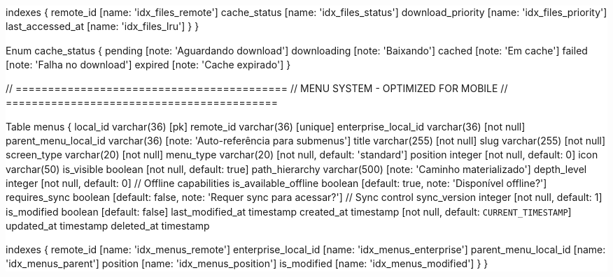   indexes {
    remote_id [name: 'idx_files_remote']
    cache_status [name: 'idx_files_status']
    download_priority [name: 'idx_files_priority']
    last_accessed_at [name: 'idx_files_lru']
  }
}

Enum cache_status {
  pending [note: 'Aguardando download']
  downloading [note: 'Baixando']
  cached [note: 'Em cache']
  failed [note: 'Falha no download']
  expired [note: 'Cache expirado']
}

// ==========================================
// MENU SYSTEM - OPTIMIZED FOR MOBILE
// ==========================================

Table menus {
  local_id varchar(36) [pk]
  remote_id varchar(36) [unique]
  enterprise_local_id varchar(36) [not null]
  parent_menu_local_id varchar(36) [note: 'Auto-referência para submenus']
  title varchar(255) [not null]
  slug varchar(255) [not null]
  screen_type varchar(20) [not null]
  menu_type varchar(20) [not null, default: 'standard']
  position integer [not null, default: 0]
  icon varchar(50)
  is_visible boolean [not null, default: true]
  path_hierarchy varchar(500) [note: 'Caminho materializado']
  depth_level integer [not null, default: 0]
  // Offline capabilities
  is_available_offline boolean [default: true, note: 'Disponível offline?']
  requires_sync boolean [default: false, note: 'Requer sync para acessar?']
  // Sync control
  sync_version integer [not null, default: 1]
  is_modified boolean [default: false]
  last_modified_at timestamp
  created_at timestamp [not null, default: `CURRENT_TIMESTAMP`]
  updated_at timestamp
  deleted_at timestamp

  indexes {
    remote_id [name: 'idx_menus_remote']
    enterprise_local_id [name: 'idx_menus_enterprise']
    parent_menu_local_id [name: 'idx_menus_parent']
    position [name: 'idx_menus_position']
    is_modified [name: 'idx_menus_modified']
  }
}
